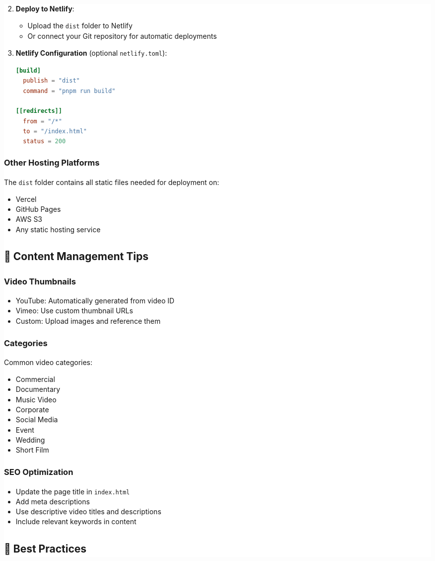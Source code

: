2. **Deploy to Netlify**:
   - Upload the `dist` folder to Netlify
   - Or connect your Git repository for automatic deployments

3. **Netlify Configuration** (optional `netlify.toml`):
   ```toml
   [build]
     publish = "dist"
     command = "pnpm run build"

   [[redirects]]
     from = "/*"
     to = "/index.html"
     status = 200
   ```

### Other Hosting Platforms

The `dist` folder contains all static files needed for deployment on:
- Vercel
- GitHub Pages
- AWS S3
- Any static hosting service

## 📝 Content Management Tips

### Video Thumbnails
- YouTube: Automatically generated from video ID
- Vimeo: Use custom thumbnail URLs
- Custom: Upload images and reference them

### Categories
Common video categories:
- Commercial
- Documentary
- Music Video
- Corporate
- Social Media
- Event
- Wedding
- Short Film

### SEO Optimization
- Update the page title in `index.html`
- Add meta descriptions
- Use descriptive video titles and descriptions
- Include relevant keywords in content

## 🎯 Best Practices
